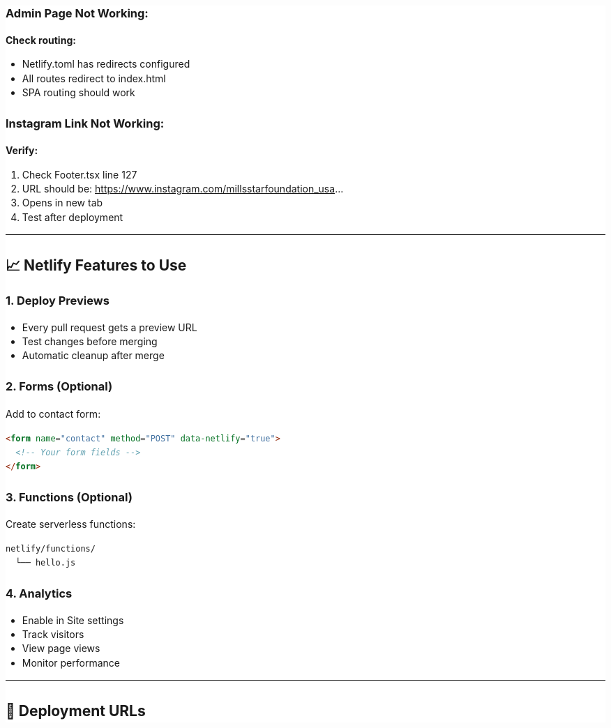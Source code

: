 ### **Admin Page Not Working:**

**Check routing:**
- Netlify.toml has redirects configured
- All routes redirect to index.html
- SPA routing should work

### **Instagram Link Not Working:**

**Verify:**
1. Check Footer.tsx line 127
2. URL should be: https://www.instagram.com/millsstarfoundation_usa...
3. Opens in new tab
4. Test after deployment

---

## 📈 **Netlify Features to Use**

### **1. Deploy Previews**

- Every pull request gets a preview URL
- Test changes before merging
- Automatic cleanup after merge

### **2. Forms (Optional)**

Add to contact form:
```html
<form name="contact" method="POST" data-netlify="true">
  <!-- Your form fields -->
</form>
```

### **3. Functions (Optional)**

Create serverless functions:
```
netlify/functions/
  └── hello.js
```

### **4. Analytics**

- Enable in Site settings
- Track visitors
- View page views
- Monitor performance

---

## 🎯 **Deployment URLs**
